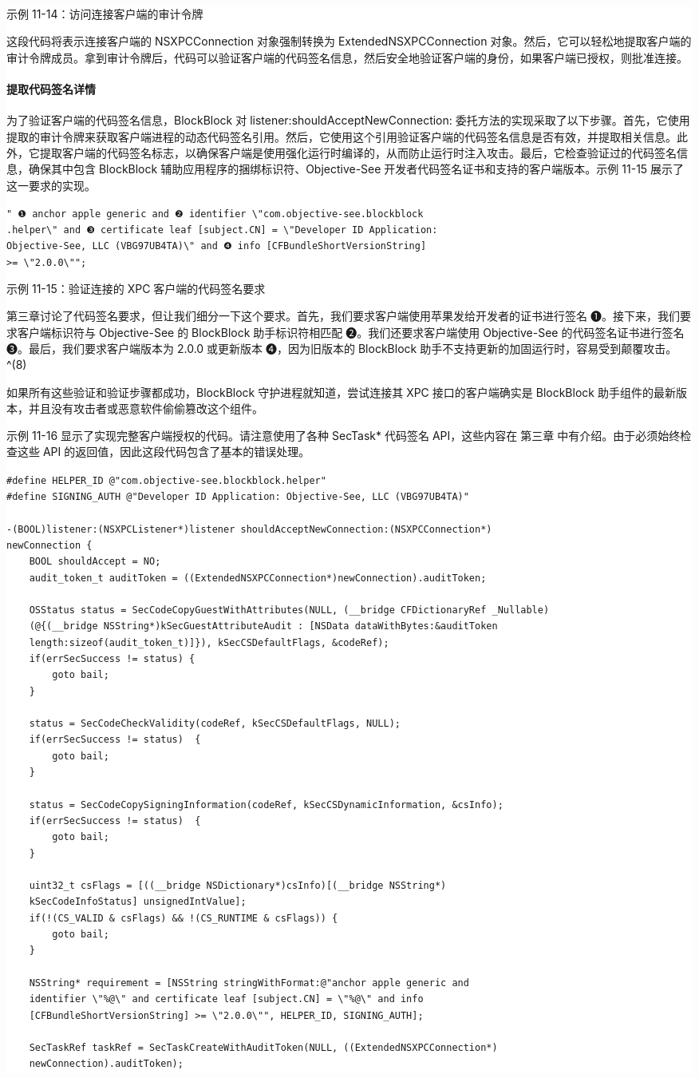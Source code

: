 示例 11-14：访问连接客户端的审计令牌

这段代码将表示连接客户端的 NSXPCConnection 对象强制转换为 ExtendedNSXPCConnection 对象。然后，它可以轻松地提取客户端的审计令牌成员。拿到审计令牌后，代码可以验证客户端的代码签名信息，然后安全地验证客户端的身份，如果客户端已授权，则批准连接。

#### 提取代码签名详情

为了验证客户端的代码签名信息，BlockBlock 对 listener:shouldAcceptNewConnection: 委托方法的实现采取了以下步骤。首先，它使用提取的审计令牌来获取客户端进程的动态代码签名引用。然后，它使用这个引用验证客户端的代码签名信息是否有效，并提取相关信息。此外，它提取客户端的代码签名标志，以确保客户端是使用强化运行时编译的，从而防止运行时注入攻击。最后，它检查验证过的代码签名信息，确保其中包含 BlockBlock 辅助应用程序的捆绑标识符、Objective-See 开发者代码签名证书和支持的客户端版本。示例 11-15 展示了这一要求的实现。

```
" ❶ anchor apple generic and ❷ identifier \"com.objective-see.blockblock
.helper\" and ❸ certificate leaf [subject.CN] = \"Developer ID Application:
Objective-See, LLC (VBG97UB4TA)\" and ❹ info [CFBundleShortVersionString]
>= \"2.0.0\""; 
```

示例 11-15：验证连接的 XPC 客户端的代码签名要求

第三章讨论了代码签名要求，但让我们细分一下这个要求。首先，我们要求客户端使用苹果发给开发者的证书进行签名 ❶。接下来，我们要求客户端标识符与 Objective-See 的 BlockBlock 助手标识符相匹配 ❷。我们还要求客户端使用 Objective-See 的代码签名证书进行签名 ❸。最后，我们要求客户端版本为 2.0.0 或更新版本 ❹，因为旧版本的 BlockBlock 助手不支持更新的加固运行时，容易受到颠覆攻击。^(8)

如果所有这些验证和验证步骤都成功，BlockBlock 守护进程就知道，尝试连接其 XPC 接口的客户端确实是 BlockBlock 助手组件的最新版本，并且没有攻击者或恶意软件偷偷篡改这个组件。

示例 11-16 显示了实现完整客户端授权的代码。请注意使用了各种 SecTask* 代码签名 API，这些内容在 第三章 中有介绍。由于必须始终检查这些 API 的返回值，因此这段代码包含了基本的错误处理。

```
#define HELPER_ID @"com.objective-see.blockblock.helper"
#define SIGNING_AUTH @"Developer ID Application: Objective-See, LLC (VBG97UB4TA)"

-(BOOL)listener:(NSXPCListener*)listener shouldAcceptNewConnection:(NSXPCConnection*)
newConnection {
    BOOL shouldAccept = NO;
    audit_token_t auditToken = ((ExtendedNSXPCConnection*)newConnection).auditToken;

    OSStatus status = SecCodeCopyGuestWithAttributes(NULL, (__bridge CFDictionaryRef _Nullable)
    (@{(__bridge NSString*)kSecGuestAttributeAudit : [NSData dataWithBytes:&auditToken
    length:sizeof(audit_token_t)]}), kSecCSDefaultFlags, &codeRef);
    if(errSecSuccess != status) {
        goto bail;
    }

    status = SecCodeCheckValidity(codeRef, kSecCSDefaultFlags, NULL);
    if(errSecSuccess != status)  {
        goto bail;
    }

    status = SecCodeCopySigningInformation(codeRef, kSecCSDynamicInformation, &csInfo);
    if(errSecSuccess != status)  {
        goto bail;
    }

    uint32_t csFlags = [((__bridge NSDictionary*)csInfo)[(__bridge NSString*)
    kSecCodeInfoStatus] unsignedIntValue];
    if(!(CS_VALID & csFlags) && !(CS_RUNTIME & csFlags)) {
        goto bail;
    }

    NSString* requirement = [NSString stringWithFormat:@"anchor apple generic and
    identifier \"%@\" and certificate leaf [subject.CN] = \"%@\" and info
    [CFBundleShortVersionString] >= \"2.0.0\"", HELPER_ID, SIGNING_AUTH];

    SecTaskRef taskRef = SecTaskCreateWithAuditToken(NULL, ((ExtendedNSXPCConnection*)
    newConnection).auditToken);

```